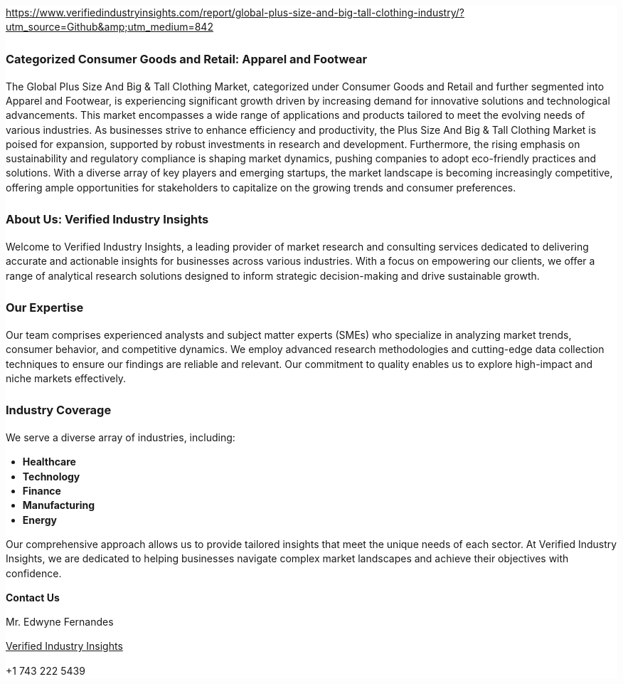 </strong><a href="https://www.verifiedindustryinsights.com/report/global-plus-size-and-big-tall-clothing-industry/?utm_source=Github&amp;utm_medium=842">https://www.verifiedindustryinsights.com/report/global-plus-size-and-big-tall-clothing-industry/?utm_source=Github&amp;utm_medium=842</a>&nbsp;</p><h3>Categorized Consumer Goods and Retail: Apparel and Footwear </h3><p>The Global Plus Size And Big & Tall Clothing Market, categorized under Consumer Goods and Retail and further segmented into Apparel and Footwear, is experiencing significant growth driven by increasing demand for innovative solutions and technological advancements. This market encompasses a wide range of applications and products tailored to meet the evolving needs of various industries. As businesses strive to enhance efficiency and productivity, the Plus Size And Big & Tall Clothing Market is poised for expansion, supported by robust investments in research and development. Furthermore, the rising emphasis on sustainability and regulatory compliance is shaping market dynamics, pushing companies to adopt eco-friendly practices and solutions. With a diverse array of key players and emerging startups, the market landscape is becoming increasingly competitive, offering ample opportunities for stakeholders to capitalize on the growing trends and consumer preferences.</p><h3>About Us: Verified Industry Insights</h3><p>Welcome to Verified Industry Insights, a leading provider of market research and consulting services dedicated to delivering accurate and actionable insights for businesses across various industries. With a focus on empowering our clients, we offer a range of analytical research solutions designed to inform strategic decision-making and drive sustainable growth.</p><h3>Our Expertise</h3><p>Our team comprises experienced analysts and subject matter experts (SMEs) who specialize in analyzing market trends, consumer behavior, and competitive dynamics. We employ advanced research methodologies and cutting-edge data collection techniques to ensure our findings are reliable and relevant. Our commitment to quality enables us to explore high-impact and niche markets effectively.</p><h3>Industry Coverage</h3><p>We serve a diverse array of industries, including:</p><ul><li><strong>Healthcare</strong></li><li><strong>Technology</strong></li><li><strong>Finance</strong></li><li><strong>Manufacturing</strong></li><li><strong>Energy</strong></li></ul><p>Our comprehensive approach allows us to provide tailored insights that meet the unique needs of each sector. At Verified Industry Insights, we are dedicated to helping businesses navigate complex market landscapes and achieve their objectives with confidence.</p><p><strong>Contact Us</strong></p><p>Mr. Edwyne Fernandes</p><p><a href="https://www.verifiedindustryinsights.com/">Verified Industry Insights</a></p><p>+1 743 222 5439</p>
